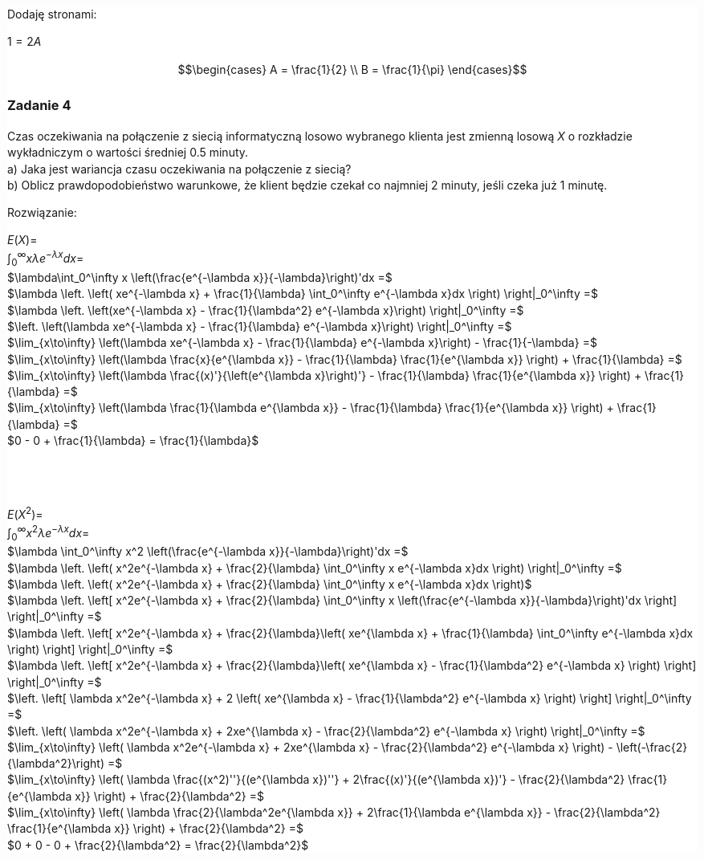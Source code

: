 Dodaję stronami:

$1 = 2A$

$$\begin{cases}
A = \frac{1}{2} \\
B = \frac{1}{\pi}
\end{cases}$$

### Zadanie 4
Czas oczekiwania na połączenie z siecią informatyczną losowo wybranego klienta jest zmienną losową $X$ o rozkładzie wykładniczym o wartości średniej 0.5 minuty.\
a) Jaka jest wariancja czasu oczekiwania na połączenie z siecią?\
b) Oblicz prawdopodobieństwo warunkowe, że klient będzie czekał co najmniej 2 minuty, jeśli czeka już 1 minutę.

Rozwiązanie:

$E(X) =$\
$\int_0^\infty x\lambda e^{-\lambda x}dx =$\
$\lambda\int_0^\infty x \left(\frac{e^{-\lambda x}}{-\lambda}\right)'dx =$\
$\lambda \left. \left( xe^{-\lambda x} + \frac{1}{\lambda}  \int_0^\infty e^{-\lambda x}dx \right) \right|_0^\infty =$\
$\lambda \left. \left(xe^{-\lambda x} - \frac{1}{\lambda^2} e^{-\lambda x}\right) \right|_0^\infty =$\
$\left. \left(\lambda xe^{-\lambda x} - \frac{1}{\lambda} e^{-\lambda x}\right) \right|_0^\infty =$\
$\lim_{x\to\infty} \left(\lambda xe^{-\lambda x} - \frac{1}{\lambda} e^{-\lambda x}\right) - \frac{1}{-\lambda} =$\
$\lim_{x\to\infty} \left(\lambda \frac{x}{e^{\lambda x}} - \frac{1}{\lambda} \frac{1}{e^{\lambda x}} \right) + \frac{1}{\lambda} =$\
$\lim_{x\to\infty} \left(\lambda \frac{(x)'}{\left(e^{\lambda x}\right)'} - \frac{1}{\lambda} \frac{1}{e^{\lambda x}} \right) + \frac{1}{\lambda} =$\
$\lim_{x\to\infty} \left(\lambda \frac{1}{\lambda e^{\lambda x}} - \frac{1}{\lambda} \frac{1}{e^{\lambda x}} \right) + \frac{1}{\lambda} =$\
$0 - 0 + \frac{1}{\lambda} = \frac{1}{\lambda}$

<br />
<br />

$E(X^2) =$\
$\int_0^\infty x^2 \lambda e^{-\lambda x}dx =$\
$\lambda \int_0^\infty x^2 \left(\frac{e^{-\lambda x}}{-\lambda}\right)'dx =$\
$\lambda \left. \left( x^2e^{-\lambda x} + \frac{2}{\lambda} \int_0^\infty x e^{-\lambda x}dx \right) \right|_0^\infty =$\
$\lambda \left. \left( x^2e^{-\lambda x} + \frac{2}{\lambda} \int_0^\infty x e^{-\lambda x}dx \right)$\
$\lambda \left. \left[ x^2e^{-\lambda x} + \frac{2}{\lambda} \int_0^\infty x \left(\frac{e^{-\lambda x}}{-\lambda}\right)'dx \right] \right|_0^\infty =$\
$\lambda \left. \left[ x^2e^{-\lambda x} + \frac{2}{\lambda}\left( xe^{\lambda x} + \frac{1}{\lambda} \int_0^\infty e^{-\lambda x}dx \right) \right] \right|_0^\infty =$\
$\lambda \left. \left[ x^2e^{-\lambda x} + \frac{2}{\lambda}\left( xe^{\lambda x} - \frac{1}{\lambda^2} e^{-\lambda x} \right) \right] \right|_0^\infty =$\
$\left. \left[ \lambda x^2e^{-\lambda x} + 2 \left( xe^{\lambda x} - \frac{1}{\lambda^2} e^{-\lambda x} \right) \right] \right|_0^\infty =$\
$\left. \left( \lambda x^2e^{-\lambda x} + 2xe^{\lambda x} - \frac{2}{\lambda^2} e^{-\lambda x} \right) \right|_0^\infty =$\
$\lim_{x\to\infty} \left( \lambda x^2e^{-\lambda x} + 2xe^{\lambda x} - \frac{2}{\lambda^2} e^{-\lambda x} \right) - \left(-\frac{2}{\lambda^2}\right) =$\
$\lim_{x\to\infty} \left( \lambda \frac{(x^2)''}{(e^{\lambda x})''} + 2\frac{(x)'}{(e^{\lambda x})'} - \frac{2}{\lambda^2} \frac{1}{e^{\lambda x}} \right) + \frac{2}{\lambda^2} =$\
$\lim_{x\to\infty} \left( \lambda \frac{2}{\lambda^2e^{\lambda x}} + 2\frac{1}{\lambda e^{\lambda x}} - \frac{2}{\lambda^2} \frac{1}{e^{\lambda x}}  \right) + \frac{2}{\lambda^2} =$\
$0 + 0 - 0 + \frac{2}{\lambda^2} = \frac{2}{\lambda^2}$
